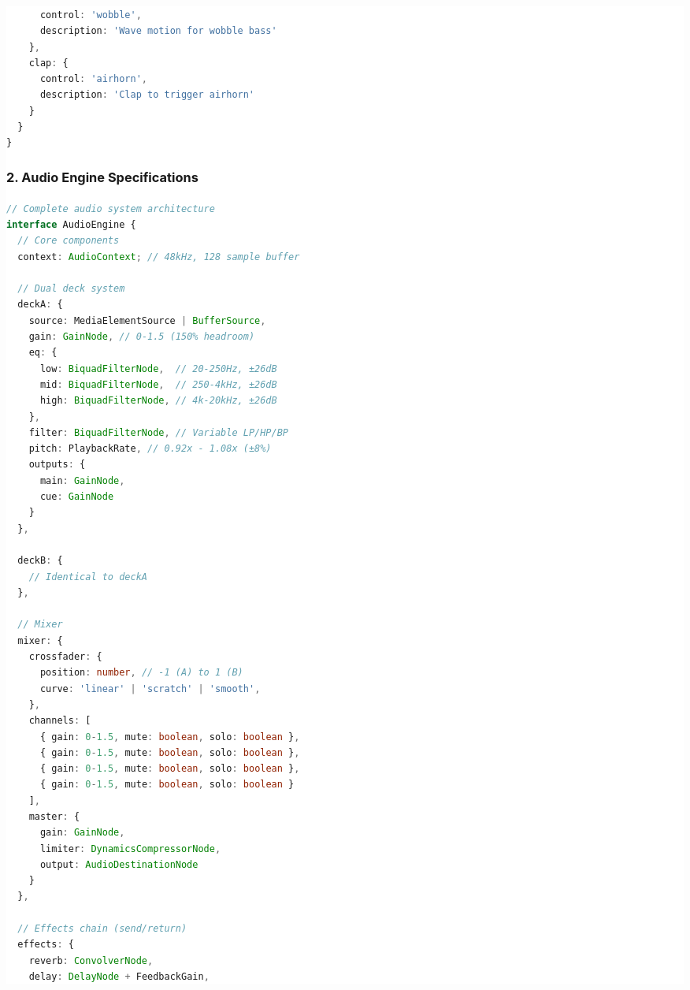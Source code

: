 ```typescript
      control: 'wobble',
      description: 'Wave motion for wobble bass'
    },
    clap: {
      control: 'airhorn',
      description: 'Clap to trigger airhorn'
    }
  }
}
```

### **2. Audio Engine Specifications**

```typescript
// Complete audio system architecture
interface AudioEngine {
  // Core components
  context: AudioContext; // 48kHz, 128 sample buffer
  
  // Dual deck system
  deckA: {
    source: MediaElementSource | BufferSource,
    gain: GainNode, // 0-1.5 (150% headroom)
    eq: {
      low: BiquadFilterNode,  // 20-250Hz, ±26dB
      mid: BiquadFilterNode,  // 250-4kHz, ±26dB
      high: BiquadFilterNode, // 4k-20kHz, ±26dB
    },
    filter: BiquadFilterNode, // Variable LP/HP/BP
    pitch: PlaybackRate, // 0.92x - 1.08x (±8%)
    outputs: {
      main: GainNode,
      cue: GainNode
    }
  },
  
  deckB: {
    // Identical to deckA
  },
  
  // Mixer
  mixer: {
    crossfader: {
      position: number, // -1 (A) to 1 (B)
      curve: 'linear' | 'scratch' | 'smooth',
    },
    channels: [
      { gain: 0-1.5, mute: boolean, solo: boolean },
      { gain: 0-1.5, mute: boolean, solo: boolean },
      { gain: 0-1.5, mute: boolean, solo: boolean },
      { gain: 0-1.5, mute: boolean, solo: boolean }
    ],
    master: {
      gain: GainNode,
      limiter: DynamicsCompressorNode,
      output: AudioDestinationNode
    }
  },
  
  // Effects chain (send/return)
  effects: {
    reverb: ConvolverNode,
    delay: DelayNode + FeedbackGain,
```